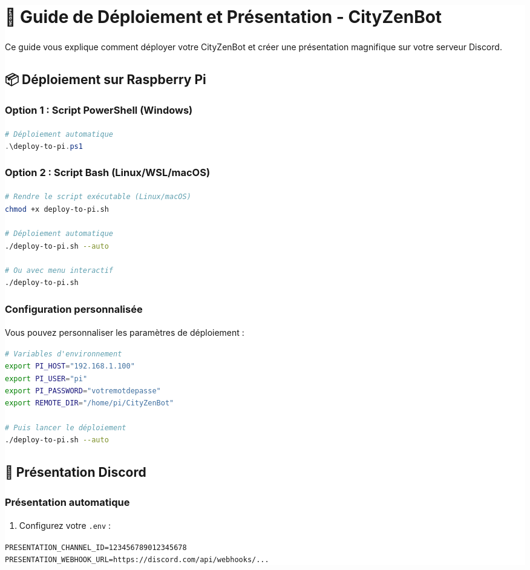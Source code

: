 # 🚀 Guide de Déploiement et Présentation - CityZenBot

Ce guide vous explique comment déployer votre CityZenBot et créer une présentation magnifique sur votre serveur Discord.

## 📦 Déploiement sur Raspberry Pi

### Option 1 : Script PowerShell (Windows)

```powershell
# Déploiement automatique
.\deploy-to-pi.ps1
```

### Option 2 : Script Bash (Linux/WSL/macOS)

```bash
# Rendre le script exécutable (Linux/macOS)
chmod +x deploy-to-pi.sh

# Déploiement automatique
./deploy-to-pi.sh --auto

# Ou avec menu interactif
./deploy-to-pi.sh
```

### Configuration personnalisée

Vous pouvez personnaliser les paramètres de déploiement :

```bash
# Variables d'environnement
export PI_HOST="192.168.1.100"
export PI_USER="pi"
export PI_PASSWORD="votremotdepasse"
export REMOTE_DIR="/home/pi/CityZenBot"

# Puis lancer le déploiement
./deploy-to-pi.sh --auto
```

## 🎨 Présentation Discord

### Présentation automatique

1. Configurez votre `.env` :
```env
PRESENTATION_CHANNEL_ID=123456789012345678
PRESENTATION_WEBHOOK_URL=https://discord.com/api/webhooks/...
```
